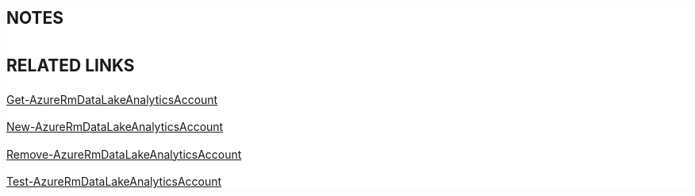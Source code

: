 ## NOTES

## RELATED LINKS

[Get-AzureRmDataLakeAnalyticsAccount](./Get-AzureRmDataLakeAnalyticsAccount.md)

[New-AzureRmDataLakeAnalyticsAccount](./New-AzureRmDataLakeAnalyticsAccount.md)

[Remove-AzureRmDataLakeAnalyticsAccount](./Remove-AzureRmDataLakeAnalyticsAccount.md)

[Test-AzureRmDataLakeAnalyticsAccount](./Test-AzureRmDataLakeAnalyticsAccount.md)


